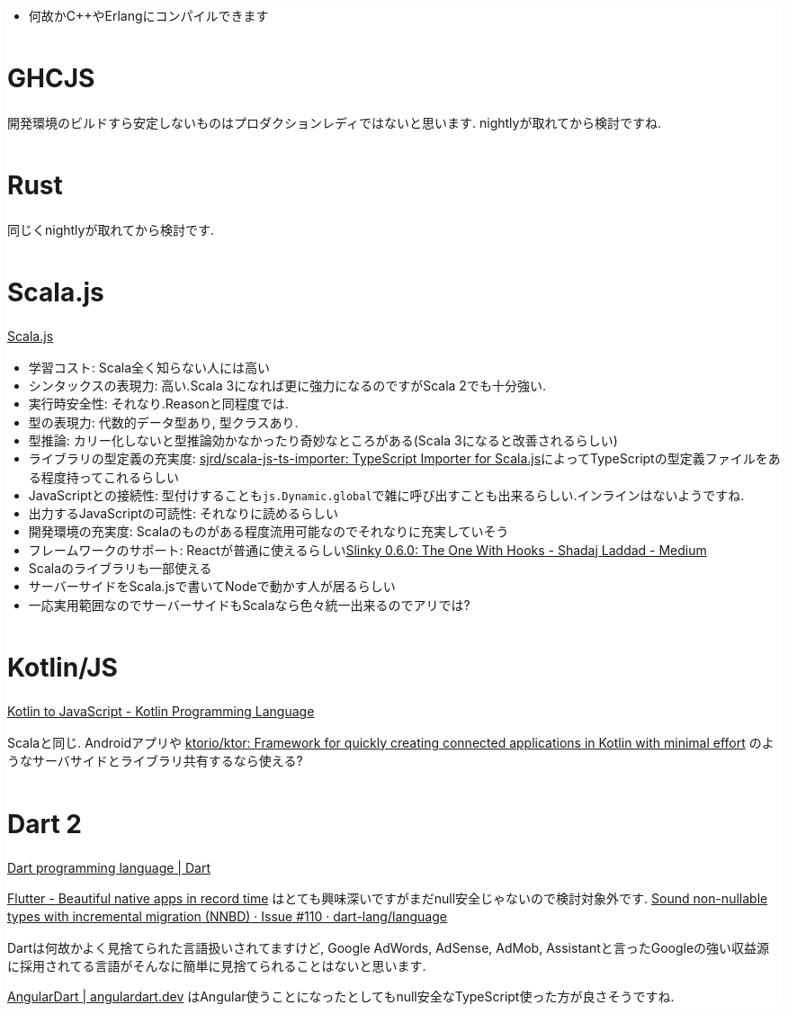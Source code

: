 * 何故かC++やErlangにコンパイルできます

# GHCJS

開発環境のビルドすら安定しないものはプロダクションレディではないと思います.
nightlyが取れてから検討ですね.

# Rust

同じくnightlyが取れてから検討です.

# Scala.js

[Scala.js](https://www.scala-js.org/)

* 学習コスト: Scala全く知らない人には高い
* シンタックスの表現力: 高い.Scala 3になれば更に強力になるのですがScala 2でも十分強い.
* 実行時安全性: それなり.Reasonと同程度では.
* 型の表現力: 代数的データ型あり, 型クラスあり.
* 型推論: カリー化しないと型推論効かなかったり奇妙なところがある(Scala 3になると改善されるらしい)
* ライブラリの型定義の充実度: [sjrd/scala-js-ts-importer: TypeScript Importer for Scala.js](https://github.com/sjrd/scala-js-ts-importer)によってTypeScriptの型定義ファイルをある程度持ってこれるらしい
* JavaScriptとの接続性: 型付けすることも`js.Dynamic.global`で雑に呼び出すことも出来るらしい.インラインはないようですね.
* 出力するJavaScriptの可読性: それなりに読めるらしい
* 開発環境の充実度: Scalaのものがある程度流用可能なのでそれなりに充実していそう
* フレームワークのサポート: Reactが普通に使えるらしい[Slinky 0.6.0: The One With Hooks - Shadaj Laddad - Medium](https://medium.com/@shadaj/slinky-0-6-0-the-one-with-hooks-c7f36d78f103)
* Scalaのライブラリも一部使える
* サーバーサイドをScala.jsで書いてNodeで動かす人が居るらしい
* 一応実用範囲なのでサーバーサイドもScalaなら色々統一出来るのでアリでは?

# Kotlin/JS

[Kotlin to JavaScript - Kotlin Programming Language](https://kotlinlang.org/docs/tutorials/javascript/kotlin-to-javascript/kotlin-to-javascript.html)

Scalaと同じ.
Androidアプリや
[ktorio/ktor: Framework for quickly creating connected applications in Kotlin with minimal effort](https://github.com/ktorio/ktor)
のようなサーバサイドとライブラリ共有するなら使える?

# Dart 2

[Dart programming language | Dart](https://dart.dev/)

[Flutter - Beautiful native apps in record time](https://flutter.dev/)
はとても興味深いですがまだnull安全じゃないので検討対象外です.
[Sound non-nullable types with incremental migration (NNBD) · Issue #110 · dart-lang/language](https://github.com/dart-lang/language/issues/110)

Dartは何故かよく見捨てられた言語扱いされてますけど,
Google AdWords, AdSense, AdMob, Assistantと言ったGoogleの強い収益源に採用されてる言語がそんなに簡単に見捨てられることはないと思います.

[AngularDart | angulardart.dev](https://angulardart.dev/)
はAngular使うことになったとしてもnull安全なTypeScript使った方が良さそうですね.
